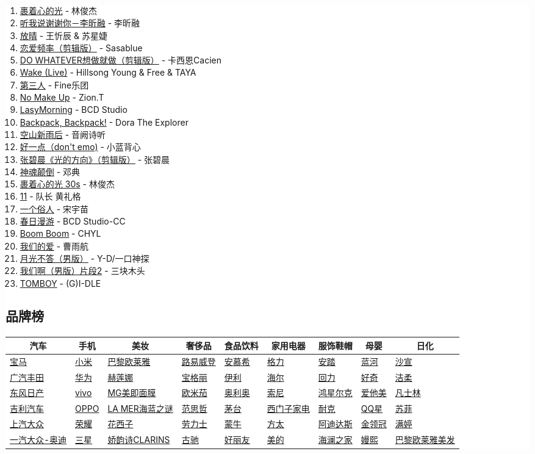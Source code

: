 1. [裹着心的光](https://sf3-cdn-tos.douyinstatic.com/obj/tos-cn-ve-2774/9bab5ac09c2e463da893f06c1d040519) - 林俊杰
1. [听我说谢谢你－李昕融](https://sf6-cdn-tos.douyinstatic.com/obj/tos-cn-ve-2774/2f3754c18f8f4a17a40d531b8f4f55fb) - 李昕融
1. [放晴]() - 王忻辰 & 苏星婕
1. [恋爱频率（剪辑版）](https://sf3-cdn-tos.douyinstatic.com/obj/tos-cn-ve-2774/5fe5fbbb62d9433798e07a2fddb2213d) - Sasablue
1. [DO WHATEVER想做就做（剪辑版）](https://sf6-cdn-tos.douyinstatic.com/obj/tos-cn-ve-2774/4613d0aaecf14703b04389a110a45d53) - 卡西恩Cacien
1. [Wake (Live)]() - Hillsong Young & Free & TAYA
1. [第三人]() - Fine乐团
1. [No Make Up](https://sf3-cdn-tos.douyinstatic.com/obj/tos-cn-ve-2774/b38aca6ce3204b63862b7046255d2ecb) - Zion.T
1. [LasyMorning](https://sf6-cdn-tos.douyinstatic.com/obj/tos-cn-ve-2774/c10f848891ce4b28a1df96ccc578458c) - BCD Studio
1. [Backpack, Backpack!]() - Dora The Explorer
1. [空山新雨后](https://sf6-cdn-tos.douyinstatic.com/obj/tos-cn-ve-2774/c16043b1ceac4739bbf722149c9798bf) - 音阙诗听
1. [好一点（don't emo)]() - 小蓝背心
1. [张碧晨《光的方向》（剪辑版）](https://sf3-cdn-tos.douyinstatic.com/obj/tos-cn-ve-2774/80fe956e74914f2db2b6ef2647448a22) - 张碧晨
1. [神魂颠倒](https://sf3-cdn-tos.douyinstatic.com/obj/tos-cn-ve-2774/35bf9a0f55b140cbad2ef9c9fd1c355a) - 邓典
1. [裹着心的光 30s](https://sf3-cdn-tos.douyinstatic.com/obj/tos-cn-ve-2774/45c466af5a184bc5bd5d537c19b5015e) - 林俊杰
1. [11](https://sf3-cdn-tos.douyinstatic.com/obj/tos-cn-ve-2774/9e7c6cc79eb64e2fadb0af297165d43b) - 队长 黄礼格
1. [一个俗人](https://sf3-cdn-tos.douyinstatic.com/obj/tos-cn-ve-2774/c9d0177aeea74be2b26593b598f1de07) - 宋宇苗
1. [春日漫游](https://sf3-cdn-tos.douyinstatic.com/obj/tos-cn-ve-2774/614f052b8f134eee85f8160524ce2f33) - BCD Studio-CC
1. [Boom Boom](https://sf6-cdn-tos.douyinstatic.com/obj/tos-cn-ve-2774/734a506f0eef41528e2061edc0d8f5a8) - CHYL
1. [我们的爱](https://sf3-cdn-tos.douyinstatic.com/obj/tos-cn-ve-2774/b6ecf7a484314af4a843e93893795216) - 曹雨航
1. [月光不答（男版）]() - Y-D/一口神探
1. [我们啊（男版）片段2](https://sf6-cdn-tos.douyinstatic.com/obj/tos-cn-ve-2774/069198d37333496097851cb872387829) - 三块木头
1. [TOMBOY](https://sf3-cdn-tos.douyinstatic.com/obj/tos-cn-ve-2774/279048d320da4c6199dcdf888d288145) - (G)I-DLE

## 品牌榜

| 汽车 | 手机 | 美妆 | 奢侈品 | 食品饮料 | 家用电器 | 服饰鞋帽 | 母婴 | 日化 |
| --- | --- | --- | --- | --- | --- | --- | --- | --- |
| [宝马](https://www.baidu.com/s?wd=%E5%AE%9D%E9%A9%AC) | [小米](https://www.baidu.com/s?wd=%E5%B0%8F%E7%B1%B3) | [巴黎欧莱雅](https://www.baidu.com/s?wd=%E5%B7%B4%E9%BB%8E%E6%AC%A7%E8%8E%B1%E9%9B%85) | [路易威登](https://www.baidu.com/s?wd=%E8%B7%AF%E6%98%93%E5%A8%81%E7%99%BB) | [安慕希](https://www.baidu.com/s?wd=%E5%AE%89%E6%85%95%E5%B8%8C) | [格力](https://www.baidu.com/s?wd=%E6%A0%BC%E5%8A%9B) | [安踏](https://www.baidu.com/s?wd=%E5%AE%89%E8%B8%8F) | [蓝河](https://www.baidu.com/s?wd=%E8%93%9D%E6%B2%B3) | [沙宣](https://www.baidu.com/s?wd=%E6%B2%99%E5%AE%A3) |
| [广汽丰田](https://www.baidu.com/s?wd=%E5%B9%BF%E6%B1%BD%E4%B8%B0%E7%94%B0) | [华为](https://www.baidu.com/s?wd=%E5%8D%8E%E4%B8%BA) | [赫莲娜](https://www.baidu.com/s?wd=%E8%B5%AB%E8%8E%B2%E5%A8%9C) | [宝格丽](https://www.baidu.com/s?wd=%E5%AE%9D%E6%A0%BC%E4%B8%BD) | [伊利](https://www.baidu.com/s?wd=%E4%BC%8A%E5%88%A9) | [海尔](https://www.baidu.com/s?wd=%E6%B5%B7%E5%B0%94) | [回力](https://www.baidu.com/s?wd=%E5%9B%9E%E5%8A%9B) | [好奇](https://www.baidu.com/s?wd=%E5%A5%BD%E5%A5%87) | [洁柔](https://www.baidu.com/s?wd=%E6%B4%81%E6%9F%94) |
| [东风日产](https://www.baidu.com/s?wd=%E4%B8%9C%E9%A3%8E%E6%97%A5%E4%BA%A7) | [vivo](https://www.baidu.com/s?wd=vivo) | [MG美即面膜](https://www.baidu.com/s?wd=MG%E7%BE%8E%E5%8D%B3%E9%9D%A2%E8%86%9C) | [欧米茄](https://www.baidu.com/s?wd=%E6%AC%A7%E7%B1%B3%E8%8C%84) | [奥利奥](https://www.baidu.com/s?wd=%E5%A5%A5%E5%88%A9%E5%A5%A5) | [索尼](https://www.baidu.com/s?wd=%E7%B4%A2%E5%B0%BC) | [鸿星尔克](https://www.baidu.com/s?wd=%E9%B8%BF%E6%98%9F%E5%B0%94%E5%85%8B) | [爱他美](https://www.baidu.com/s?wd=%E7%88%B1%E4%BB%96%E7%BE%8E) | [凡士林](https://www.baidu.com/s?wd=%E5%87%A1%E5%A3%AB%E6%9E%97) |
| [吉利汽车](https://www.baidu.com/s?wd=%E5%90%89%E5%88%A9%E6%B1%BD%E8%BD%A6) | [OPPO](https://www.baidu.com/s?wd=OPPO) | [LA MER海蓝之谜](https://www.baidu.com/s?wd=LA%20MER%E6%B5%B7%E8%93%9D%E4%B9%8B%E8%B0%9C) | [范思哲](https://www.baidu.com/s?wd=%E8%8C%83%E6%80%9D%E5%93%B2) | [茅台](https://www.baidu.com/s?wd=%E8%8C%85%E5%8F%B0) | [西门子家电](https://www.baidu.com/s?wd=%E8%A5%BF%E9%97%A8%E5%AD%90%E5%AE%B6%E7%94%B5) | [耐克](https://www.baidu.com/s?wd=%E8%80%90%E5%85%8B) | [QQ星](https://www.baidu.com/s?wd=QQ%E6%98%9F) | [苏菲](https://www.baidu.com/s?wd=%E8%8B%8F%E8%8F%B2) |
| [上汽大众](https://www.baidu.com/s?wd=%E4%B8%8A%E6%B1%BD%E5%A4%A7%E4%BC%97) | [荣耀](https://www.baidu.com/s?wd=%E8%8D%A3%E8%80%80) | [花西子](https://www.baidu.com/s?wd=%E8%8A%B1%E8%A5%BF%E5%AD%90) | [劳力士](https://www.baidu.com/s?wd=%E5%8A%B3%E5%8A%9B%E5%A3%AB) | [蒙牛](https://www.baidu.com/s?wd=%E8%92%99%E7%89%9B) | [方太](https://www.baidu.com/s?wd=%E6%96%B9%E5%A4%AA) | [阿迪达斯](https://www.baidu.com/s?wd=%E9%98%BF%E8%BF%AA%E8%BE%BE%E6%96%AF) | [金领冠](https://www.baidu.com/s?wd=%E9%87%91%E9%A2%86%E5%86%A0) | [满婷](https://www.baidu.com/s?wd=%E6%BB%A1%E5%A9%B7) |
| [一汽大众-奥迪](https://www.baidu.com/s?wd=%E4%B8%80%E6%B1%BD%E5%A4%A7%E4%BC%97-%E5%A5%A5%E8%BF%AA) | [三星](https://www.baidu.com/s?wd=%E4%B8%89%E6%98%9F) | [娇韵诗CLARINS](https://www.baidu.com/s?wd=%E5%A8%87%E9%9F%B5%E8%AF%97CLARINS) | [古驰](https://www.baidu.com/s?wd=%E5%8F%A4%E9%A9%B0) | [好丽友](https://www.baidu.com/s?wd=%E5%A5%BD%E4%B8%BD%E5%8F%8B) | [美的](https://www.baidu.com/s?wd=%E7%BE%8E%E7%9A%84) | [海澜之家](https://www.baidu.com/s?wd=%E6%B5%B7%E6%BE%9C%E4%B9%8B%E5%AE%B6) | [嫚熙](https://www.baidu.com/s?wd=%E5%AB%9A%E7%86%99) | [巴黎欧莱雅美发](https://www.baidu.com/s?wd=%E5%B7%B4%E9%BB%8E%E6%AC%A7%E8%8E%B1%E9%9B%85%E7%BE%8E%E5%8F%91) |